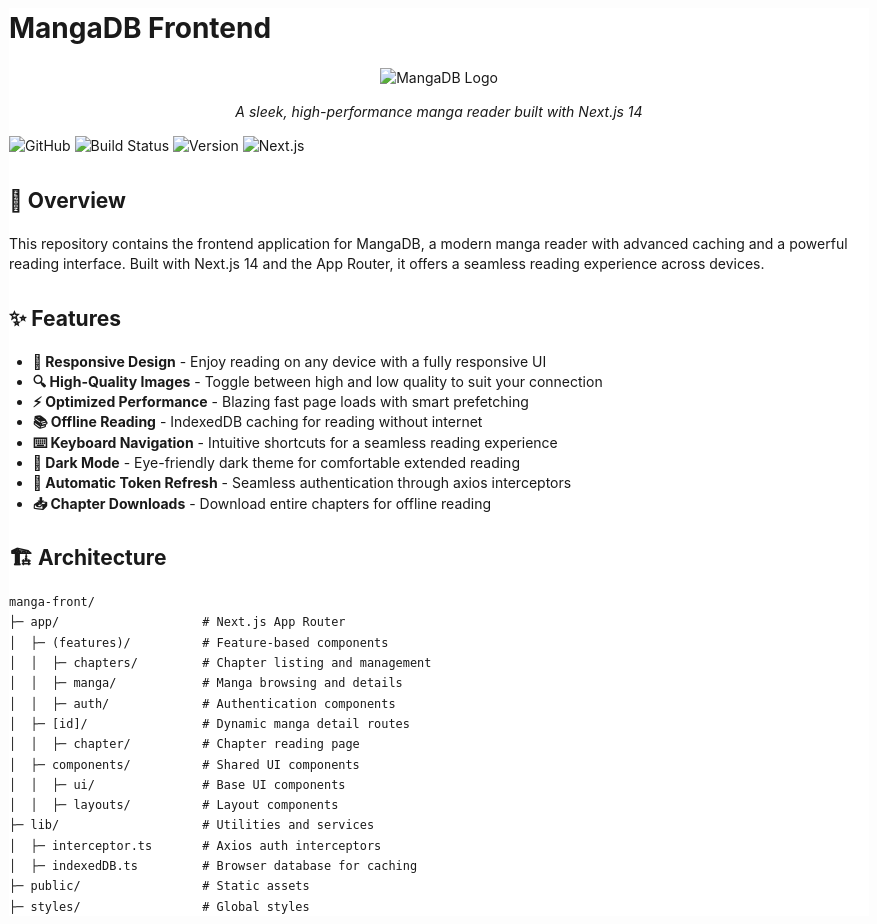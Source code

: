 # MangaDB Frontend

<div align="center">
  <img src="public/logo.png" alt="MangaDB Logo" width="200"/>
  <p><em>A sleek, high-performance manga reader built with Next.js 14</em></p>
</div>

![GitHub](https://img.shields.io/github/license/yourusername/manga-reader-frontend)
![Build Status](https://img.shields.io/badge/build-passing-brightgreen)
![Version](https://img.shields.io/badge/version-1.0.0-blue)
![Next.js](https://img.shields.io/badge/Next.js-14-black)

## 🚀 Overview

This repository contains the frontend application for MangaDB, a modern manga reader with advanced caching and a powerful reading interface. Built with Next.js 14 and the App Router, it offers a seamless reading experience across devices.

## ✨ Features

- **📱 Responsive Design** - Enjoy reading on any device with a fully responsive UI
- **🔍 High-Quality Images** - Toggle between high and low quality to suit your connection
- **⚡ Optimized Performance** - Blazing fast page loads with smart prefetching
- **📚 Offline Reading** - IndexedDB caching for reading without internet
- **⌨️ Keyboard Navigation** - Intuitive shortcuts for a seamless reading experience
- **🌙 Dark Mode** - Eye-friendly dark theme for comfortable extended reading
- **🔄 Automatic Token Refresh** - Seamless authentication through axios interceptors
- **📥 Chapter Downloads** - Download entire chapters for offline reading

## 🏗️ Architecture

```
manga-front/
├─ app/                    # Next.js App Router
│  ├─ (features)/          # Feature-based components
│  │  ├─ chapters/         # Chapter listing and management
│  │  ├─ manga/            # Manga browsing and details
│  │  ├─ auth/             # Authentication components
│  ├─ [id]/                # Dynamic manga detail routes
│  │  ├─ chapter/          # Chapter reading page
│  ├─ components/          # Shared UI components
│  │  ├─ ui/               # Base UI components
│  │  ├─ layouts/          # Layout components
├─ lib/                    # Utilities and services
│  ├─ interceptor.ts       # Axios auth interceptors
│  ├─ indexedDB.ts         # Browser database for caching
├─ public/                 # Static assets
├─ styles/                 # Global styles
```
